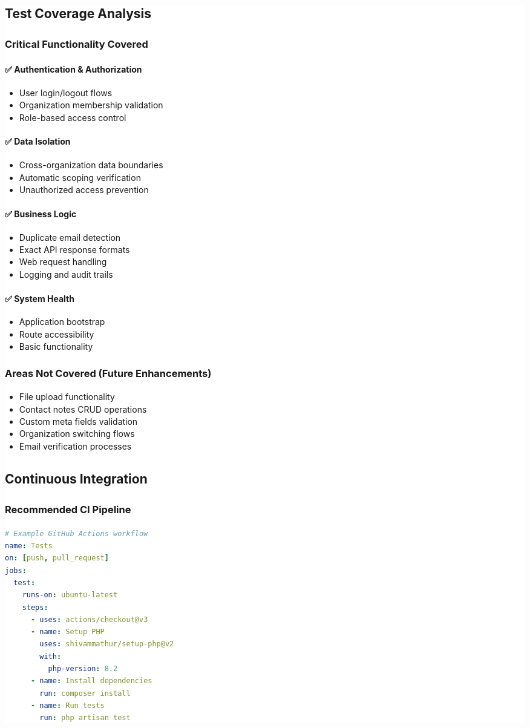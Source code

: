 ## Test Coverage Analysis

### Critical Functionality Covered

#### ✅ Authentication & Authorization
- User login/logout flows
- Organization membership validation
- Role-based access control

#### ✅ Data Isolation
- Cross-organization data boundaries
- Automatic scoping verification
- Unauthorized access prevention

#### ✅ Business Logic
- Duplicate email detection
- Exact API response formats
- Web request handling
- Logging and audit trails

#### ✅ System Health
- Application bootstrap
- Route accessibility
- Basic functionality

### Areas Not Covered (Future Enhancements)
- File upload functionality
- Contact notes CRUD operations
- Custom meta fields validation
- Organization switching flows
- Email verification processes

## Continuous Integration

### Recommended CI Pipeline
```yaml
# Example GitHub Actions workflow
name: Tests
on: [push, pull_request]
jobs:
  test:
    runs-on: ubuntu-latest
    steps:
      - uses: actions/checkout@v3
      - name: Setup PHP
        uses: shivammathur/setup-php@v2
        with:
          php-version: 8.2
      - name: Install dependencies
        run: composer install
      - name: Run tests
        run: php artisan test
```
